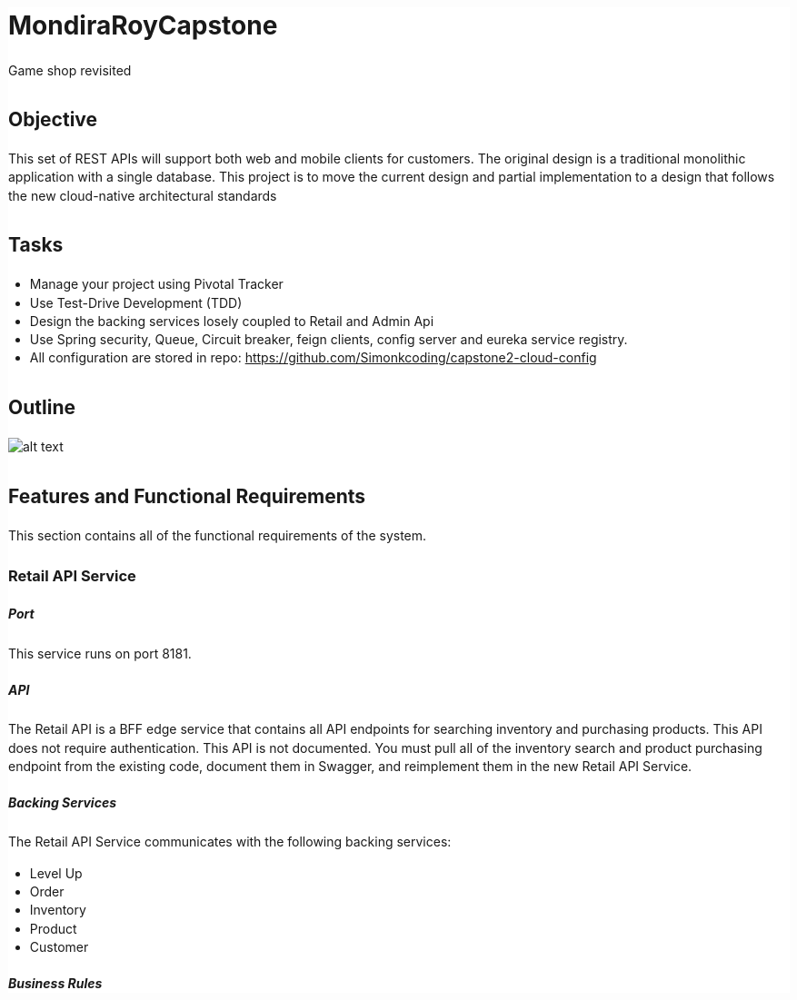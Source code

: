 # MondiraRoyCapstone
Game shop revisited

## Objective
This set of REST APIs will support both web and mobile clients for customers. The original design is a traditional monolithic application with a single database. This project is to move the current design and partial implementation to a design that follows the  new cloud-native architectural standards


## Tasks
* Manage your project using Pivotal Tracker
* Use Test-Drive Development (TDD) 
* Design the backing services losely coupled to Retail and Admin Api 
* Use Spring security, Queue, Circuit breaker, feign clients, config server and eureka service registry.
* All configuration are stored in repo: https://github.com/Simonkcoding/capstone2-cloud-config


## Outline
![alt text](drawio/capstone2microservices.png)

## Features and Functional Requirements

This section contains all of the functional requirements of the system.

### Retail API Service

##### Port

This service runs on port 8181.

##### API

The Retail API is a BFF edge service that contains all API endpoints for searching inventory and purchasing products. This API does not require authentication. This API is not documented. You must pull all of the inventory search and product purchasing endpoint from the existing code, document them in Swagger, and reimplement them in the new Retail API Service.

##### Backing Services

The Retail API Service communicates with the following backing services:

* Level Up
* Order
* Inventory
* Product
* Customer

##### Business Rules
